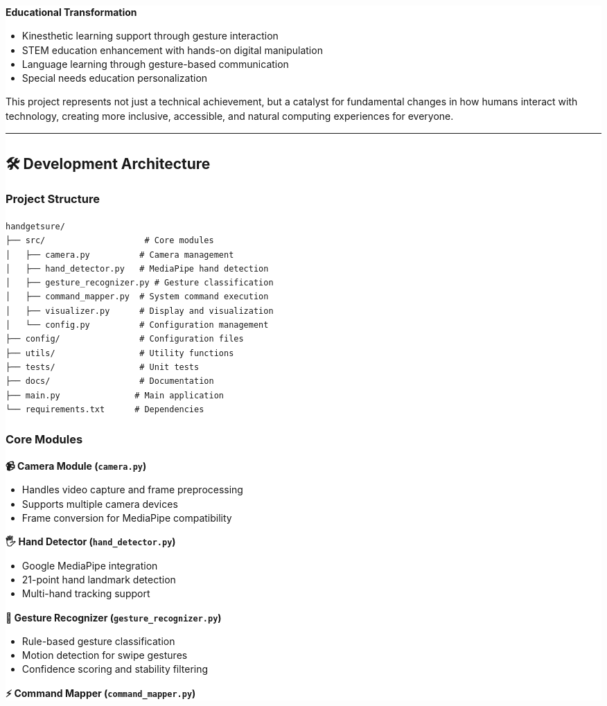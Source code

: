 **Educational Transformation**
- Kinesthetic learning support through gesture interaction
- STEM education enhancement with hands-on digital manipulation
- Language learning through gesture-based communication
- Special needs education personalization

This project represents not just a technical achievement, but a catalyst for fundamental changes in how humans interact with technology, creating more inclusive, accessible, and natural computing experiences for everyone.

---

## 🛠️ Development Architecture

### Project Structure

```text
handgetsure/
├── src/                    # Core modules
│   ├── camera.py          # Camera management
│   ├── hand_detector.py   # MediaPipe hand detection
│   ├── gesture_recognizer.py # Gesture classification
│   ├── command_mapper.py  # System command execution
│   ├── visualizer.py      # Display and visualization
│   └── config.py          # Configuration management
├── config/                # Configuration files
├── utils/                 # Utility functions
├── tests/                 # Unit tests
├── docs/                  # Documentation
├── main.py               # Main application
└── requirements.txt      # Dependencies
```

### Core Modules

**📹 Camera Module (`camera.py`)**

- Handles video capture and frame preprocessing
- Supports multiple camera devices
- Frame conversion for MediaPipe compatibility

**🖐️ Hand Detector (`hand_detector.py`)**

- Google MediaPipe integration
- 21-point hand landmark detection
- Multi-hand tracking support

**🧠 Gesture Recognizer (`gesture_recognizer.py`)**

- Rule-based gesture classification
- Motion detection for swipe gestures
- Confidence scoring and stability filtering

**⚡ Command Mapper (`command_mapper.py`)**
